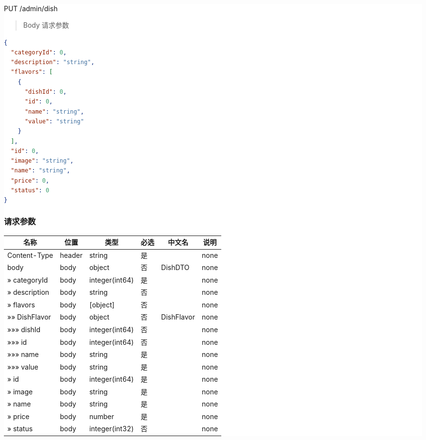PUT /admin/dish

> Body 请求参数

```json
{
  "categoryId": 0,
  "description": "string",
  "flavors": [
    {
      "dishId": 0,
      "id": 0,
      "name": "string",
      "value": "string"
    }
  ],
  "id": 0,
  "image": "string",
  "name": "string",
  "price": 0,
  "status": 0
}
```

### 请求参数

|名称|位置|类型|必选|中文名|说明|
|---|---|---|---|---|---|
|Content-Type|header|string| 是 ||none|
|body|body|object| 否 | DishDTO|none|
|» categoryId|body|integer(int64)| 是 ||none|
|» description|body|string| 否 ||none|
|» flavors|body|[object]| 否 ||none|
|»» DishFlavor|body|object| 否 | DishFlavor|none|
|»»» dishId|body|integer(int64)| 否 ||none|
|»»» id|body|integer(int64)| 否 ||none|
|»»» name|body|string| 是 ||none|
|»»» value|body|string| 是 ||none|
|» id|body|integer(int64)| 是 ||none|
|» image|body|string| 是 ||none|
|» name|body|string| 是 ||none|
|» price|body|number| 是 ||none|
|» status|body|integer(int32)| 否 ||none|
